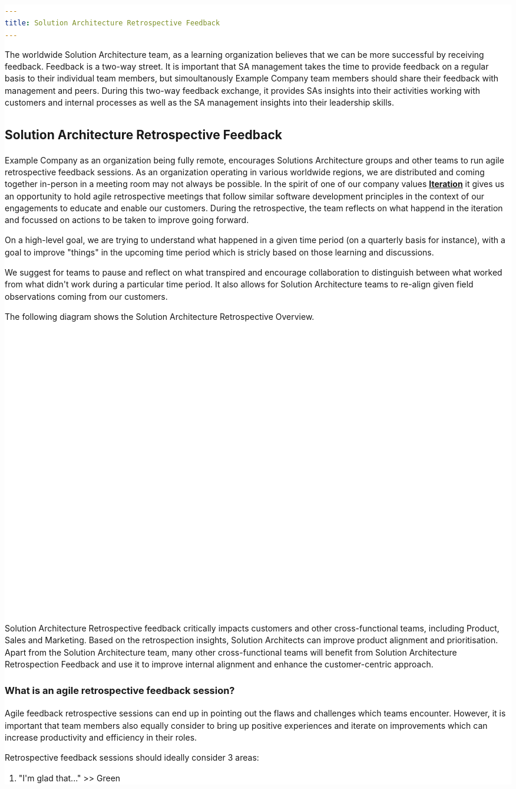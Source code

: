 ```yaml
---
title: Solution Architecture Retrospective Feedback
---
```


The worldwide Solution Architecture team, as a learning organization believes that we can be more successful by receiving feedback. Feedback is a two-way street. It is important that SA management takes the time to provide feedback on a regular basis to their individual team members, but simoultanously Example Company team members should share their feedback with management and peers. During this two-way feedback exchange, it provides SAs insights into their activities working with customers and internal processes as well as the SA management insights into their leadership skills.

## Solution Architecture Retrospective Feedback

Example Company as an organization being fully remote, encourages Solutions Architecture groups and other teams to run agile retrospective feedback sessions. As an organization operating in various worldwide regions, we are distributed and coming together in-person in a meeting room may not always be possible. In the spirit of one of our company values [**Iteration**](/handbook/values/#iteration) it gives us an opportunity to hold agile retrospective meetings that follow similar software development principles in the context of our engagements to educate and enable our customers. During the retrospective, the team reflects on what happend in the iteration and focussed on actions to be taken to improve going forward.

On a high-level goal, we are trying to understand what happened in a given time period (on a quarterly basis for instance), with a goal to improve "things" in the upcoming time period which is stricly based on those learning and discussions.

We suggest for teams to pause and reflect on what transpired and encourage collaboration to distinguish between what worked from what didn't work during a particular time period. It also allows for Solution Architecture teams to re-align given field observations coming from our customers.

The following diagram shows the Solution Architecture Retrospective Overview.

<div style="width: 640px; height: 480px; margin: 10px; position: relative;"><iframe allowfullscreen frameborder="0" style="width:640px; height:480px" src="https://lucid.app/documents/embedded/da94d876-9df6-4916-b5f4-a48d0f5fea99" id="eS_y6JdDjATk"></iframe></div>

Solution Architecture Retrospective feedback critically impacts customers and other cross-functional teams, including Product, Sales and Marketing. Based on the retrospection insights, Solution Architects can improve product alignment and prioritisation. Apart from the Solution Architecture team, many other cross-functional teams will benefit from Solution Architecture Retrospection Feedback and use it to improve internal alignment and enhance the customer-centric approach.

### What is an agile retrospective feedback session?

Agile feedback retrospective sessions can end up in pointing out the flaws and challenges which teams encounter. However, it is important that team members also equally consider to bring up positive experiences and iterate on improvements which can increase productivity and efficiency in their roles.

Retrospective feedback sessions should ideally consider 3 areas:

1. "I'm glad that..." >> Green
